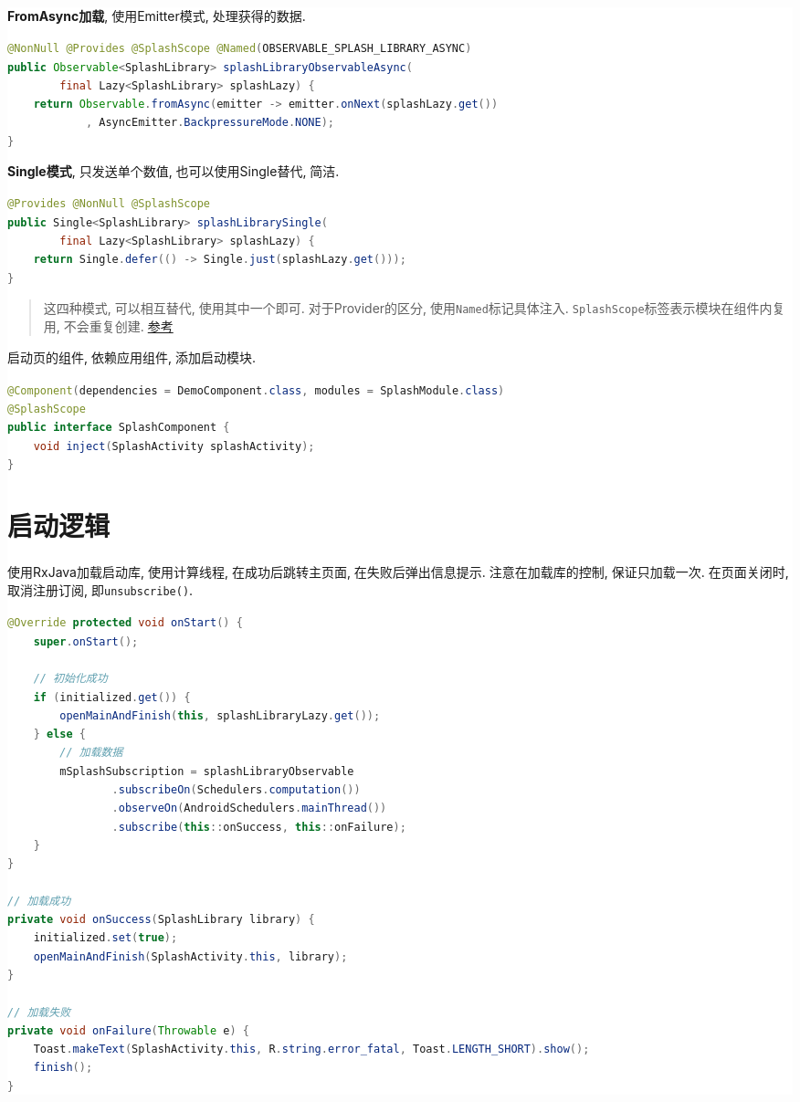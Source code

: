 **FromAsync加载**, 使用Emitter模式, 处理获得的数据.

``` java
@NonNull @Provides @SplashScope @Named(OBSERVABLE_SPLASH_LIBRARY_ASYNC)
public Observable<SplashLibrary> splashLibraryObservableAsync(
        final Lazy<SplashLibrary> splashLazy) {
    return Observable.fromAsync(emitter -> emitter.onNext(splashLazy.get())
            , AsyncEmitter.BackpressureMode.NONE);
}
```

**Single模式**, 只发送单个数值, 也可以使用Single替代, 简洁.

``` java
@Provides @NonNull @SplashScope
public Single<SplashLibrary> splashLibrarySingle(
        final Lazy<SplashLibrary> splashLazy) {
    return Single.defer(() -> Single.just(splashLazy.get()));
}
```

> 这四种模式, 可以相互替代, 使用其中一个即可. 对于Provider的区分, 使用``Named``标记具体注入. ``SplashScope``标签表示模块在组件内复用, 不会重复创建. [参考](https://guides.codepath.com/android/Dependency-Injection-with-Dagger-2)

启动页的组件, 依赖应用组件, 添加启动模块.

``` java
@Component(dependencies = DemoComponent.class, modules = SplashModule.class)
@SplashScope
public interface SplashComponent {
    void inject(SplashActivity splashActivity);
}
```

# 启动逻辑

使用RxJava加载启动库, 使用计算线程, 在成功后跳转主页面, 在失败后弹出信息提示. 注意在加载库的控制, 保证只加载一次. 在页面关闭时, 取消注册订阅, 即``unsubscribe()``.

``` java
@Override protected void onStart() {
    super.onStart();

    // 初始化成功
    if (initialized.get()) {
        openMainAndFinish(this, splashLibraryLazy.get());
    } else {
        // 加载数据
        mSplashSubscription = splashLibraryObservable
                .subscribeOn(Schedulers.computation())
                .observeOn(AndroidSchedulers.mainThread())
                .subscribe(this::onSuccess, this::onFailure);
    }
}

// 加载成功
private void onSuccess(SplashLibrary library) {
    initialized.set(true);
    openMainAndFinish(SplashActivity.this, library);
}

// 加载失败
private void onFailure(Throwable e) {
    Toast.makeText(SplashActivity.this, R.string.error_fatal, Toast.LENGTH_SHORT).show();
    finish();
}

```